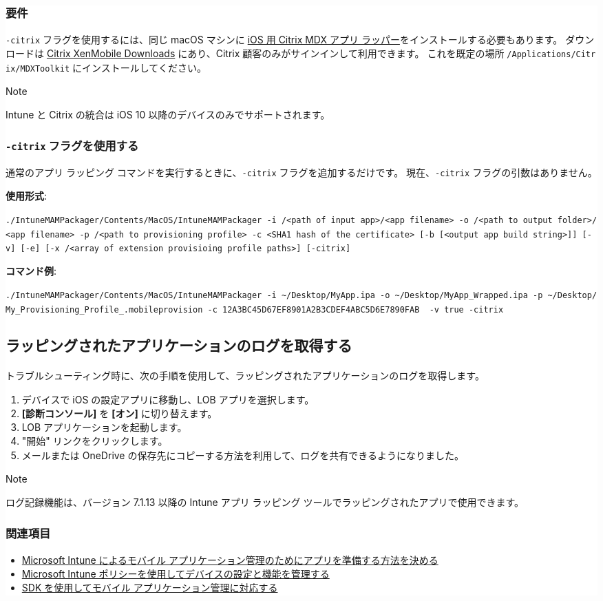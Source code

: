 ### <a name="requirements"></a>要件

`-citrix` フラグを使用するには、同じ macOS マシンに [iOS 用 Citrix MDX アプリ ラッパー](https://docs.citrix.com/en-us/mdx-toolkit/10/xmob-mdx-kit-app-wrap-ios.html)をインストールする必要もあります。 ダウンロードは [Citrix XenMobile Downloads](https://www.citrix.com/downloads/xenmobile/) にあり、Citrix 顧客のみがサインインして利用できます。 これを既定の場所 `/Applications/Citrix/MDXToolkit` にインストールしてください。 

> [!NOTE] 
> Intune と Citrix の統合は iOS 10 以降のデバイスのみでサポートされます。

### <a name="use-the--citrix-flag"></a>`-citrix` フラグを使用する
通常のアプリ ラッピング コマンドを実行するときに、`-citrix` フラグを追加するだけです。 現在、`-citrix` フラグの引数はありません。

**使用形式**:
```
./IntuneMAMPackager/Contents/MacOS/IntuneMAMPackager -i /<path of input app>/<app filename> -o /<path to output folder>/<app filename> -p /<path to provisioning profile> -c <SHA1 hash of the certificate> [-b [<output app build string>]] [-v] [-e] [-x /<array of extension provisioing profile paths>] [-citrix]
```

**コマンド例**:
```
./IntuneMAMPackager/Contents/MacOS/IntuneMAMPackager -i ~/Desktop/MyApp.ipa -o ~/Desktop/MyApp_Wrapped.ipa -p ~/Desktop/My_Provisioning_Profile_.mobileprovision -c 12A3BC45D67EF8901A2B3CDEF4ABC5D6E7890FAB  -v true -citrix
```

## <a name="getting-logs-for-your-wrapped-applications"></a>ラッピングされたアプリケーションのログを取得する
トラブルシューティング時に、次の手順を使用して、ラッピングされたアプリケーションのログを取得します。

1. デバイスで iOS の設定アプリに移動し、LOB アプリを選択します。
2. **[診断コンソール]** を **[オン]** に切り替えます。
3. LOB アプリケーションを起動します。
4. "開始" リンクをクリックします。
5. メールまたは OneDrive の保存先にコピーする方法を利用して、ログを共有できるようになりました。

> [!NOTE]
> ログ記録機能は、バージョン 7.1.13 以降の Intune アプリ ラッピング ツールでラッピングされたアプリで使用できます。

### <a name="see-also"></a>関連項目
- [Microsoft Intune によるモバイル アプリケーション管理のためにアプリを準備する方法を決める](apps-prepare-mobile-application-management.md)</br>
- [Microsoft Intune ポリシーを使用してデバイスの設定と機能を管理する](/intune-classic/deploy-use/manage-settings-and-features-on-your-devices-with-microsoft-intune-policies)</br>
- [SDK を使用してモバイル アプリケーション管理に対応する](/intune-classic/deploy-use/use-the-sdk-to-enable-apps-for-mobile-application-management)
